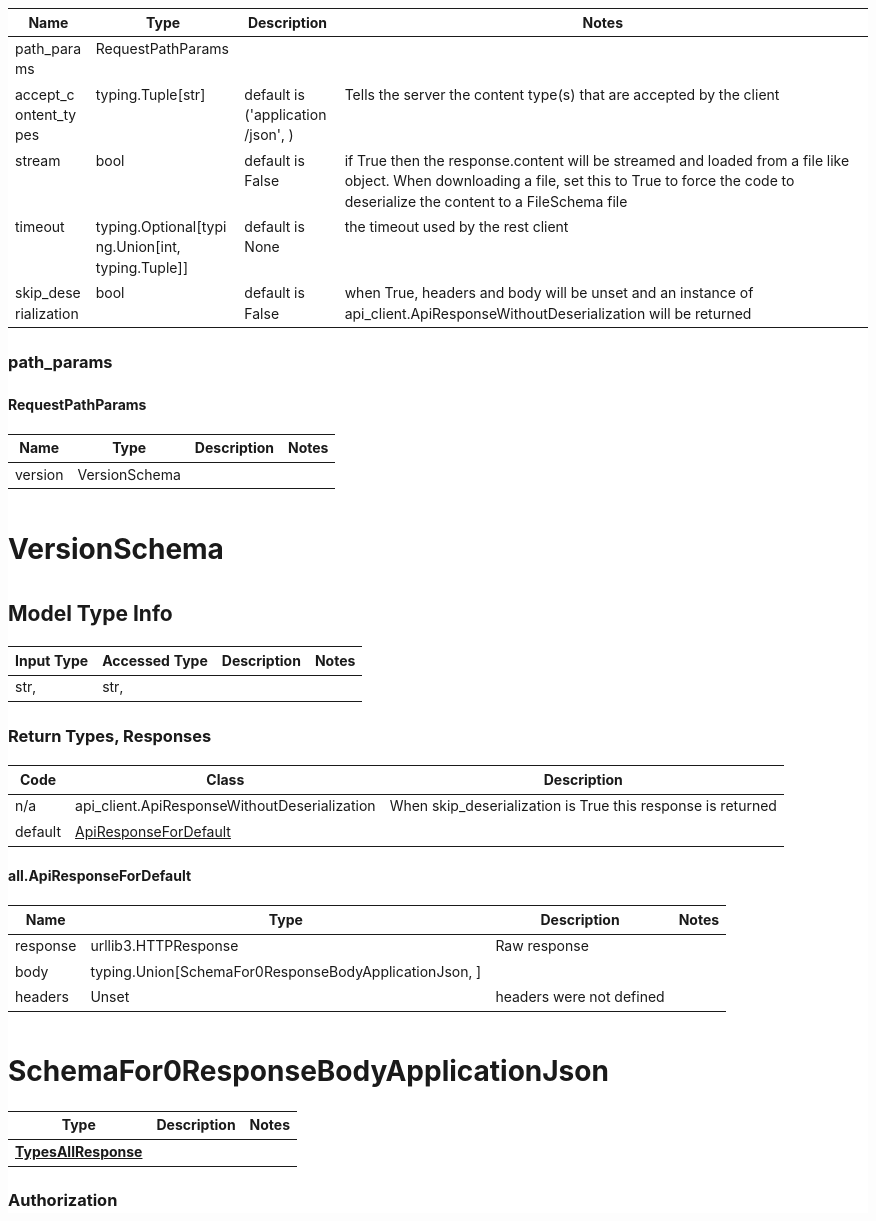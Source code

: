 Name | Type | Description  | Notes
------------- | ------------- | ------------- | -------------
path_params | RequestPathParams | |
accept_content_types | typing.Tuple[str] | default is ('application/json', ) | Tells the server the content type(s) that are accepted by the client
stream | bool | default is False | if True then the response.content will be streamed and loaded from a file like object. When downloading a file, set this to True to force the code to deserialize the content to a FileSchema file
timeout | typing.Optional[typing.Union[int, typing.Tuple]] | default is None | the timeout used by the rest client
skip_deserialization | bool | default is False | when True, headers and body will be unset and an instance of api_client.ApiResponseWithoutDeserialization will be returned

### path_params
#### RequestPathParams

Name | Type | Description  | Notes
------------- | ------------- | ------------- | -------------
version | VersionSchema | | 

# VersionSchema

## Model Type Info
Input Type | Accessed Type | Description | Notes
------------ | ------------- | ------------- | -------------
str,  | str,  |  | 

### Return Types, Responses

Code | Class | Description
------------- | ------------- | -------------
n/a | api_client.ApiResponseWithoutDeserialization | When skip_deserialization is True this response is returned
default | [ApiResponseForDefault](#all.ApiResponseForDefault) | 

#### all.ApiResponseForDefault
Name | Type | Description  | Notes
------------- | ------------- | ------------- | -------------
response | urllib3.HTTPResponse | Raw response |
body | typing.Union[SchemaFor0ResponseBodyApplicationJson, ] |  |
headers | Unset | headers were not defined |

# SchemaFor0ResponseBodyApplicationJson
Type | Description  | Notes
------------- | ------------- | -------------
[**TypesAllResponse**](../../models/TypesAllResponse.md) |  | 


### Authorization
